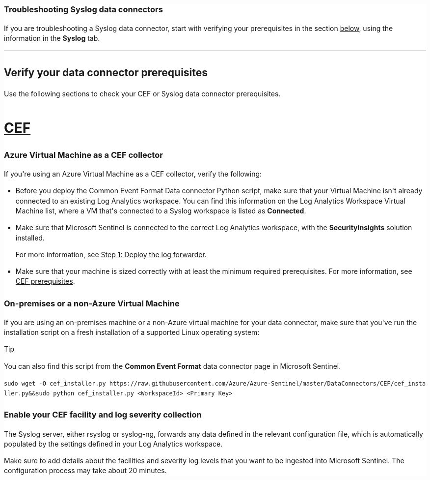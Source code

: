 ### Troubleshooting Syslog data connectors

If you are troubleshooting a Syslog data connector, start with verifying your prerequisites in the section [below](#verify-your-data-connector-prerequisites), using the information in the **Syslog** tab.

---

## Verify your data connector prerequisites

Use the following sections to check your CEF or Syslog data connector prerequisites.

# [CEF](#tab/cef)

### Azure Virtual Machine as a CEF collector

If you're using an Azure Virtual Machine as a CEF collector, verify the following:

- Before you deploy the [Common Event Format Data connector Python script](./connect-log-forwarder.md), make sure that your Virtual Machine isn't already connected to an existing Log Analytics workspace. You can find this information on the Log Analytics Workspace Virtual Machine list, where a VM that's connected to a Syslog workspace is listed as **Connected**.

- Make sure that Microsoft Sentinel is connected to the correct Log Analytics workspace, with the **SecurityInsights** solution installed.

    For more information, see [Step 1: Deploy the log forwarder](./connect-log-forwarder.md).

- Make sure that your machine is sized correctly with at least the minimum required prerequisites. For more information, see [CEF prerequisites](connect-common-event-format.md#prerequisites).

### On-premises or a non-Azure Virtual Machine

If you are using an on-premises machine or a non-Azure virtual machine for your data connector, make sure that you've run the installation script on a fresh installation of a supported Linux operating system:

> [!TIP]
> You can also find this script from the **Common Event Format** data connector page in Microsoft Sentinel.
>

```cli
sudo wget -O cef_installer.py https://raw.githubusercontent.com/Azure/Azure-Sentinel/master/DataConnectors/CEF/cef_installer.py&&sudo python cef_installer.py <WorkspaceId> <Primary Key>
```

### Enable your CEF facility and log severity collection

The Syslog server, either rsyslog or syslog-ng, forwards any data defined in the relevant configuration file, which is automatically populated by the settings defined in your Log Analytics workspace.

Make sure to add details about the facilities and severity log levels that you want to be ingested into Microsoft Sentinel. The configuration process may take about 20 minutes.
